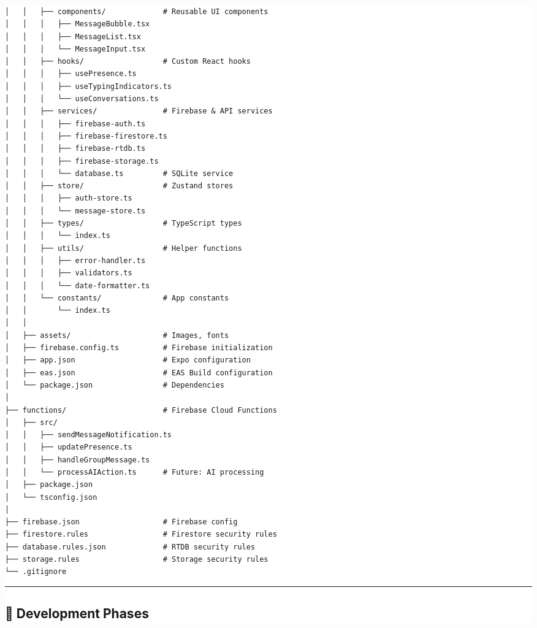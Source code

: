 ```
│   │   ├── components/             # Reusable UI components
│   │   │   ├── MessageBubble.tsx
│   │   │   ├── MessageList.tsx
│   │   │   └── MessageInput.tsx
│   │   ├── hooks/                  # Custom React hooks
│   │   │   ├── usePresence.ts
│   │   │   ├── useTypingIndicators.ts
│   │   │   └── useConversations.ts
│   │   ├── services/               # Firebase & API services
│   │   │   ├── firebase-auth.ts
│   │   │   ├── firebase-firestore.ts
│   │   │   ├── firebase-rtdb.ts
│   │   │   ├── firebase-storage.ts
│   │   │   └── database.ts         # SQLite service
│   │   ├── store/                  # Zustand stores
│   │   │   ├── auth-store.ts
│   │   │   └── message-store.ts
│   │   ├── types/                  # TypeScript types
│   │   │   └── index.ts
│   │   ├── utils/                  # Helper functions
│   │   │   ├── error-handler.ts
│   │   │   ├── validators.ts
│   │   │   └── date-formatter.ts
│   │   └── constants/              # App constants
│   │       └── index.ts
│   │
│   ├── assets/                     # Images, fonts
│   ├── firebase.config.ts          # Firebase initialization
│   ├── app.json                    # Expo configuration
│   ├── eas.json                    # EAS Build configuration
│   └── package.json                # Dependencies
│
├── functions/                      # Firebase Cloud Functions
│   ├── src/
│   │   ├── sendMessageNotification.ts
│   │   ├── updatePresence.ts
│   │   ├── handleGroupMessage.ts
│   │   └── processAIAction.ts      # Future: AI processing
│   ├── package.json
│   └── tsconfig.json
│
├── firebase.json                   # Firebase config
├── firestore.rules                 # Firestore security rules
├── database.rules.json             # RTDB security rules
├── storage.rules                   # Storage security rules
└── .gitignore
```

---

## 🎯 Development Phases
